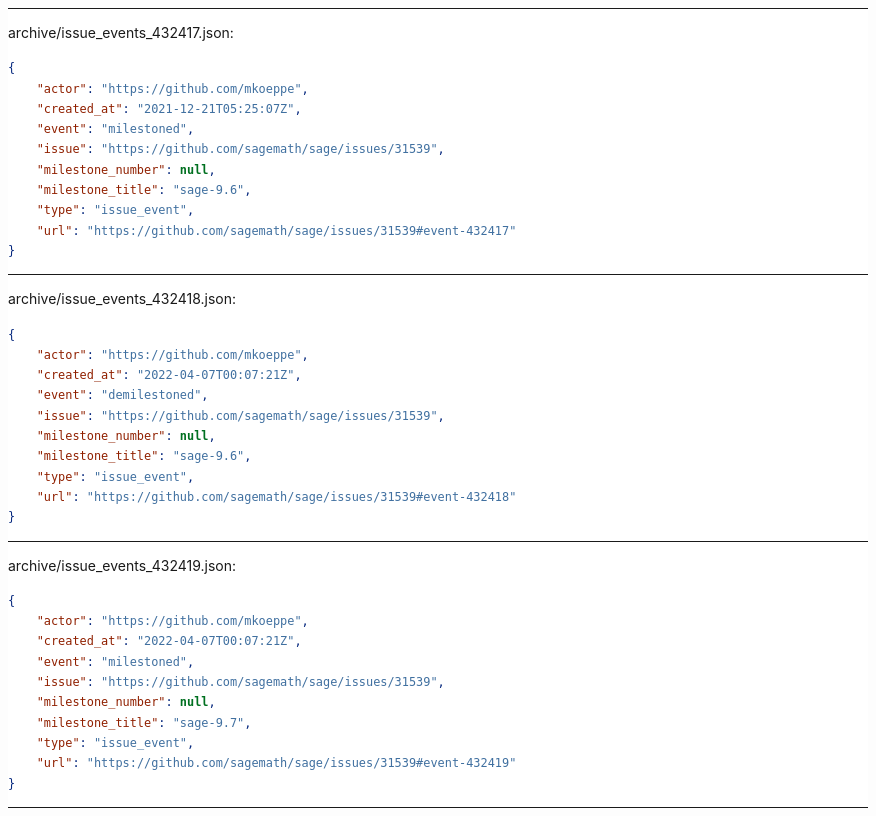 

---

archive/issue_events_432417.json:
```json
{
    "actor": "https://github.com/mkoeppe",
    "created_at": "2021-12-21T05:25:07Z",
    "event": "milestoned",
    "issue": "https://github.com/sagemath/sage/issues/31539",
    "milestone_number": null,
    "milestone_title": "sage-9.6",
    "type": "issue_event",
    "url": "https://github.com/sagemath/sage/issues/31539#event-432417"
}
```



---

archive/issue_events_432418.json:
```json
{
    "actor": "https://github.com/mkoeppe",
    "created_at": "2022-04-07T00:07:21Z",
    "event": "demilestoned",
    "issue": "https://github.com/sagemath/sage/issues/31539",
    "milestone_number": null,
    "milestone_title": "sage-9.6",
    "type": "issue_event",
    "url": "https://github.com/sagemath/sage/issues/31539#event-432418"
}
```



---

archive/issue_events_432419.json:
```json
{
    "actor": "https://github.com/mkoeppe",
    "created_at": "2022-04-07T00:07:21Z",
    "event": "milestoned",
    "issue": "https://github.com/sagemath/sage/issues/31539",
    "milestone_number": null,
    "milestone_title": "sage-9.7",
    "type": "issue_event",
    "url": "https://github.com/sagemath/sage/issues/31539#event-432419"
}
```



---
